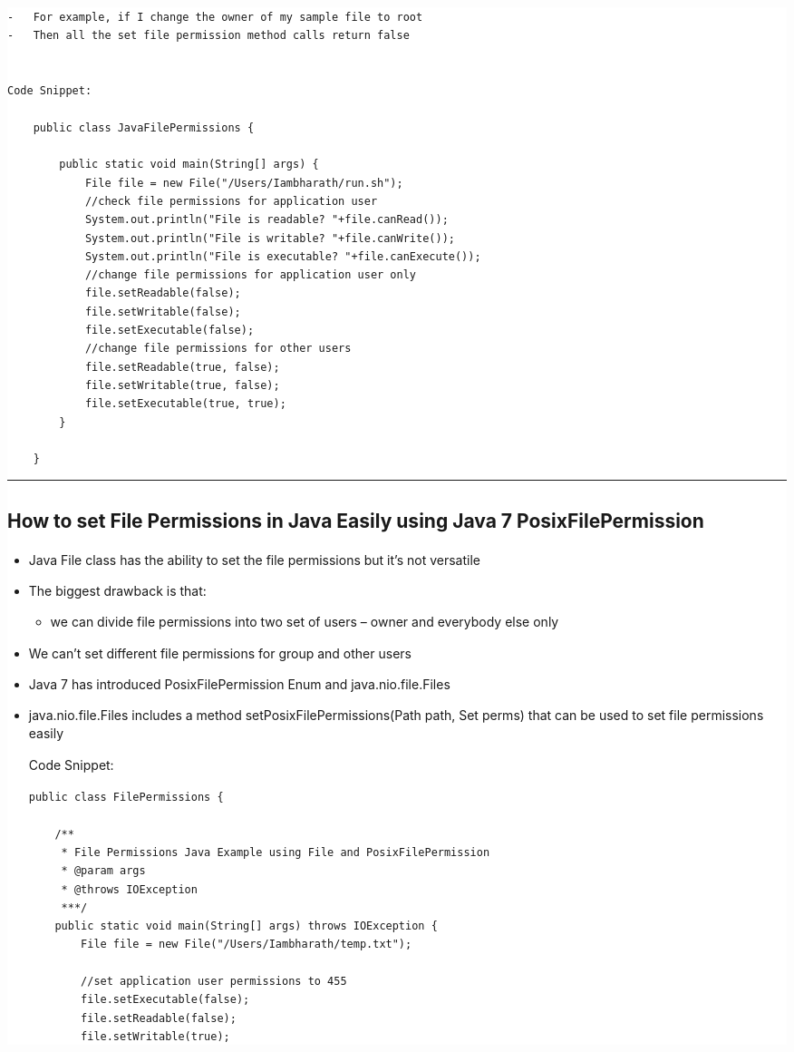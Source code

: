 	-	For example, if I change the owner of my sample file to root
	-	Then all the set file permission method calls return false

	
	Code Snippet:
	
		public class JavaFilePermissions {

			public static void main(String[] args) {
				File file = new File("/Users/Iambharath/run.sh");
				//check file permissions for application user
				System.out.println("File is readable? "+file.canRead());
				System.out.println("File is writable? "+file.canWrite());
				System.out.println("File is executable? "+file.canExecute());
				//change file permissions for application user only
				file.setReadable(false);
				file.setWritable(false);
				file.setExecutable(false);
				//change file permissions for other users
				file.setReadable(true, false);
				file.setWritable(true, false);
				file.setExecutable(true, true);
			}

		}
	
--------------------------------------------------

## How to set File Permissions in Java Easily using Java 7 PosixFilePermission
	
-	Java File class has the ability to set the file permissions but it’s not versatile
-	The biggest drawback is that:
	-	we can divide file permissions into two set of users – owner and everybody else only
- 	We can’t set different file permissions for group and other users

-	Java 7 has introduced PosixFilePermission Enum and java.nio.file.Files 
-	java.nio.file.Files  includes a method setPosixFilePermissions(Path path, Set<PosixFilePermission> perms) that can be used to set file permissions easily


	Code Snippet:
	
		public class FilePermissions {

			/**
			 * File Permissions Java Example using File and PosixFilePermission
			 * @param args
			 * @throws IOException 
			 ***/
			public static void main(String[] args) throws IOException {
				File file = new File("/Users/Iambharath/temp.txt");
				
				//set application user permissions to 455
				file.setExecutable(false);
				file.setReadable(false);
				file.setWritable(true);
				